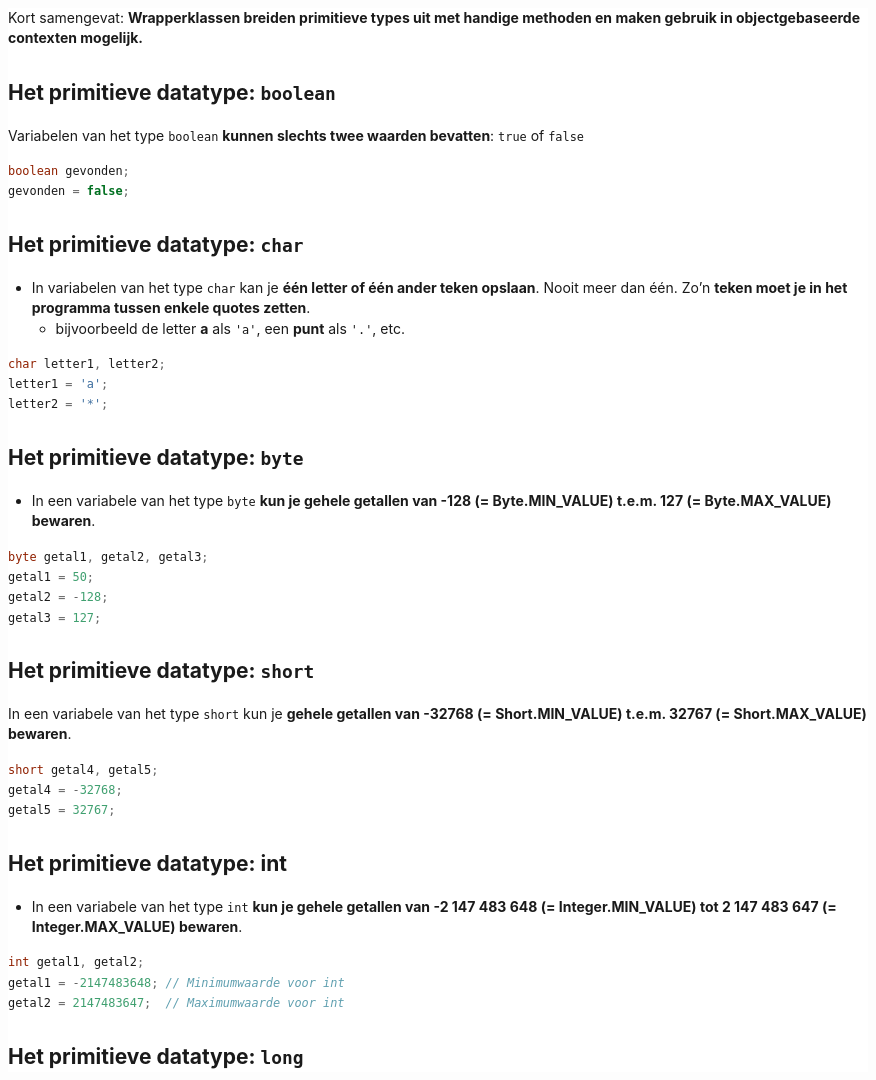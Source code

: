 Kort samengevat: **Wrapperklassen breiden primitieve types uit met handige methoden en maken gebruik in objectgebaseerde contexten mogelijk.**
## Het primitieve datatype: `boolean`

Variabelen van het type `boolean` **kunnen slechts twee waarden bevatten**: `true` of `false`

```java
boolean gevonden;
gevonden = false;
```
## Het primitieve datatype: `char`

- In variabelen van het type `char` kan je **één letter of één ander teken opslaan**. Nooit meer dan één. Zo’n **teken moet je in het programma tussen enkele quotes zetten**.
	- bijvoorbeeld de letter **a** als `'a'`, een **punt** als `'.'`, etc.

```java
char letter1, letter2;
letter1 = 'a';
letter2 = '*';
```

## Het primitieve datatype: `byte`

- In een variabele van het type `byte` **kun je gehele getallen van -128 (= Byte.MIN_VALUE) t.e.m. 127 (= Byte.MAX_VALUE) bewaren**.

```java
byte getal1, getal2, getal3;
getal1 = 50;
getal2 = -128;
getal3 = 127;
```

## Het primitieve datatype: `short`

In een variabele van het type `short` kun je **gehele getallen van -32768 (= Short.MIN_VALUE) t.e.m. 32767 (= Short.MAX_VALUE) bewaren**.

```java
short getal4, getal5;
getal4 = -32768;
getal5 = 32767;
```

## Het primitieve datatype: int

- In een variabele van het type `int` **kun je gehele getallen van -2 147 483 648 (= Integer.MIN_VALUE) tot 2 147 483 647 (= Integer.MAX_VALUE) bewaren**.

```java
int getal1, getal2;
getal1 = -2147483648; // Minimumwaarde voor int
getal2 = 2147483647;  // Maximumwaarde voor int
```
## Het primitieve datatype: `long`
